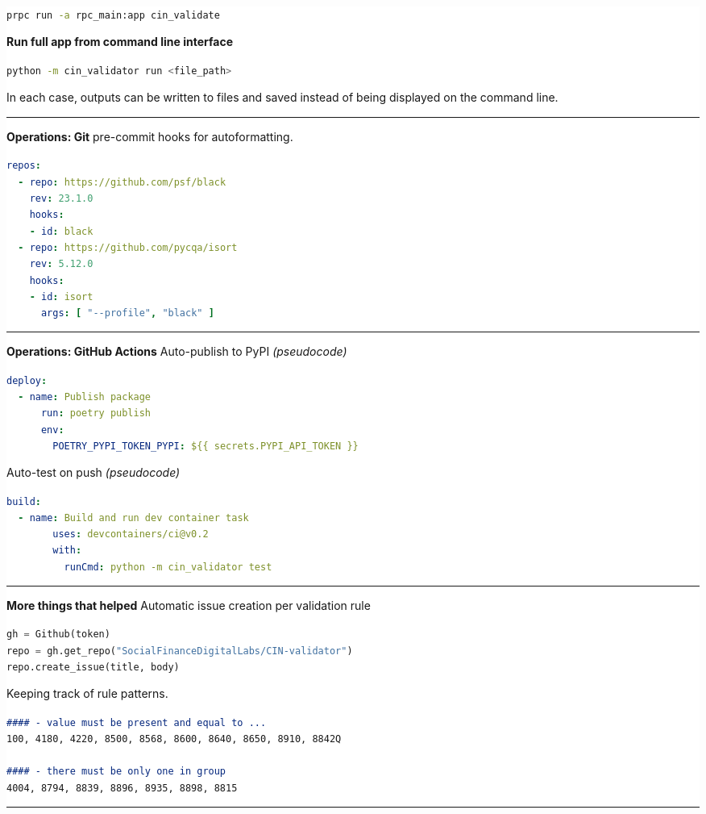 ```bash
prpc run -a rpc_main:app cin_validate
```
**Run full app from command line interface**
```bash
python -m cin_validator run <file_path>
```
In each case, outputs can be written to files and saved instead of being displayed on the command line.

---
**Operations: Git**
pre-commit hooks for autoformatting.
```yaml
repos:
  - repo: https://github.com/psf/black
    rev: 23.1.0
    hooks:
    - id: black
  - repo: https://github.com/pycqa/isort
    rev: 5.12.0
    hooks:
    - id: isort
      args: [ "--profile", "black" ]
``` 
---
**Operations: GitHub Actions**
Auto-publish to PyPI _(pseudocode)_
```yaml
deploy:
  - name: Publish package
      run: poetry publish
      env:
        POETRY_PYPI_TOKEN_PYPI: ${{ secrets.PYPI_API_TOKEN }}
``` 
Auto-test on push _(pseudocode)_
```yaml
build:
  - name: Build and run dev container task
        uses: devcontainers/ci@v0.2
        with:
          runCmd: python -m cin_validator test
``` 
---
**More things that helped**
Automatic issue creation per validation rule
```python
gh = Github(token)
repo = gh.get_repo("SocialFinanceDigitalLabs/CIN-validator")
repo.create_issue(title, body)
```
Keeping track of rule patterns.
```md
#### - value must be present and equal to ...
100, 4180, 4220, 8500, 8568, 8600, 8640, 8650, 8910, 8842Q

#### - there must be only one in group
4004, 8794, 8839, 8896, 8935, 8898, 8815
```

---